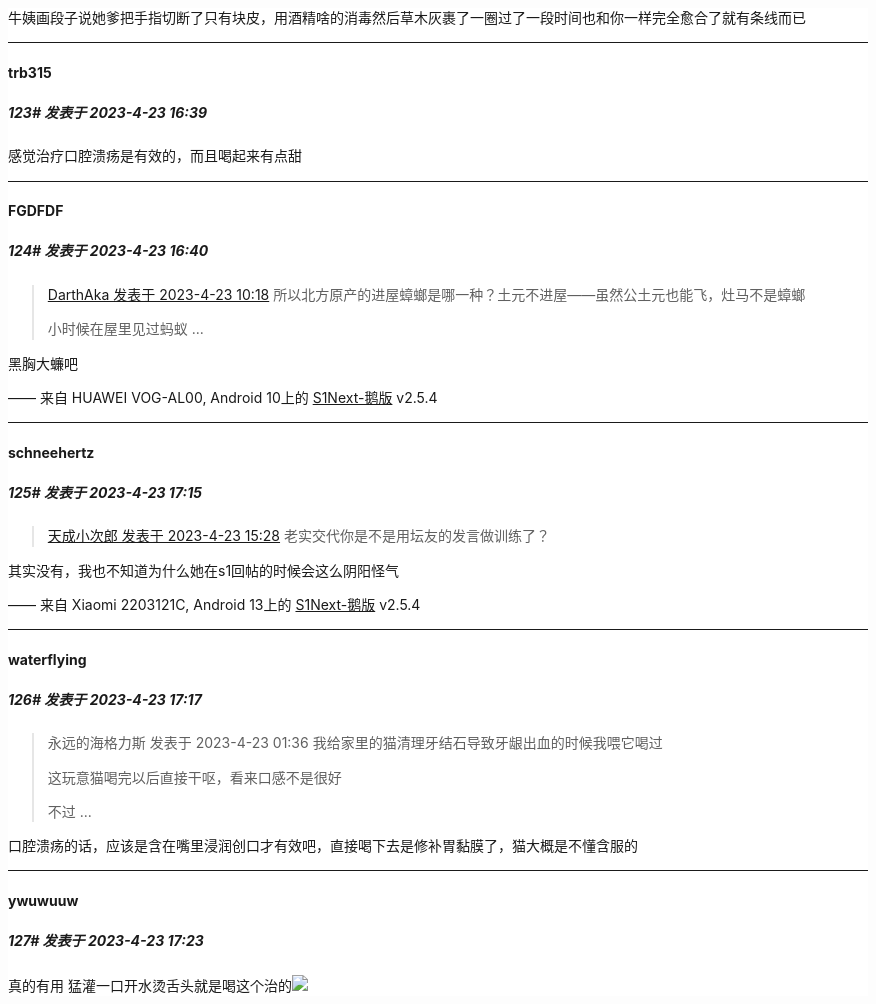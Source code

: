 牛姨画段子说她爹把手指切断了只有块皮，用酒精啥的消毒然后草木灰裹了一圈过了一段时间也和你一样完全愈合了就有条线而已

*****

####  trb315  
##### 123#       发表于 2023-4-23 16:39

感觉治疗口腔溃疡是有效的，而且喝起来有点甜

*****

####  FGDFDF  
##### 124#       发表于 2023-4-23 16:40

<blockquote><a href="httphttps://bbs.saraba1st.com/2b/forum.php?mod=redirect&amp;goto=findpost&amp;pid=60571950&amp;ptid=2130222" target="_blank">DarthAka 发表于 2023-4-23 10:18</a>
所以北方原产的进屋蟑螂是哪一种？土元不进屋——虽然公土元也能飞，灶马不是蟑螂

小时候在屋里见过蚂蚁 ...</blockquote>
黑胸大蠊吧

—— 来自 HUAWEI VOG-AL00, Android 10上的 [S1Next-鹅版](https://github.com/ykrank/S1-Next/releases) v2.5.4


*****

####  schneehertz  
##### 125#       发表于 2023-4-23 17:15

<blockquote><a href="httphttps://bbs.saraba1st.com/2b/forum.php?mod=redirect&amp;goto=findpost&amp;pid=60576290&amp;ptid=2130222" target="_blank">天成小次郎 发表于 2023-4-23 15:28</a>
老实交代你是不是用坛友的发言做训练了？</blockquote>
其实没有，我也不知道为什么她在s1回帖的时候会这么阴阳怪气

—— 来自 Xiaomi 2203121C, Android 13上的 [S1Next-鹅版](https://github.com/ykrank/S1-Next/releases) v2.5.4

*****

####  waterflying  
##### 126#       发表于 2023-4-23 17:17

<blockquote>永远的海格力斯 发表于 2023-4-23 01:36
我给家里的猫清理牙结石导致牙龈出血的时候我喂它喝过

这玩意猫喝完以后直接干呕，看来口感不是很好

不过 ...</blockquote>
口腔溃疡的话，应该是含在嘴里浸润创口才有效吧，直接喝下去是修补胃黏膜了，猫大概是不懂含服的


*****

####  ywuwuuw  
##### 127#       发表于 2023-4-23 17:23

真的有用 猛灌一口开水烫舌头就是喝这个治的<img src="https://static.saraba1st.com/image/smiley/face2017/067.png" referrerpolicy="no-referrer">
